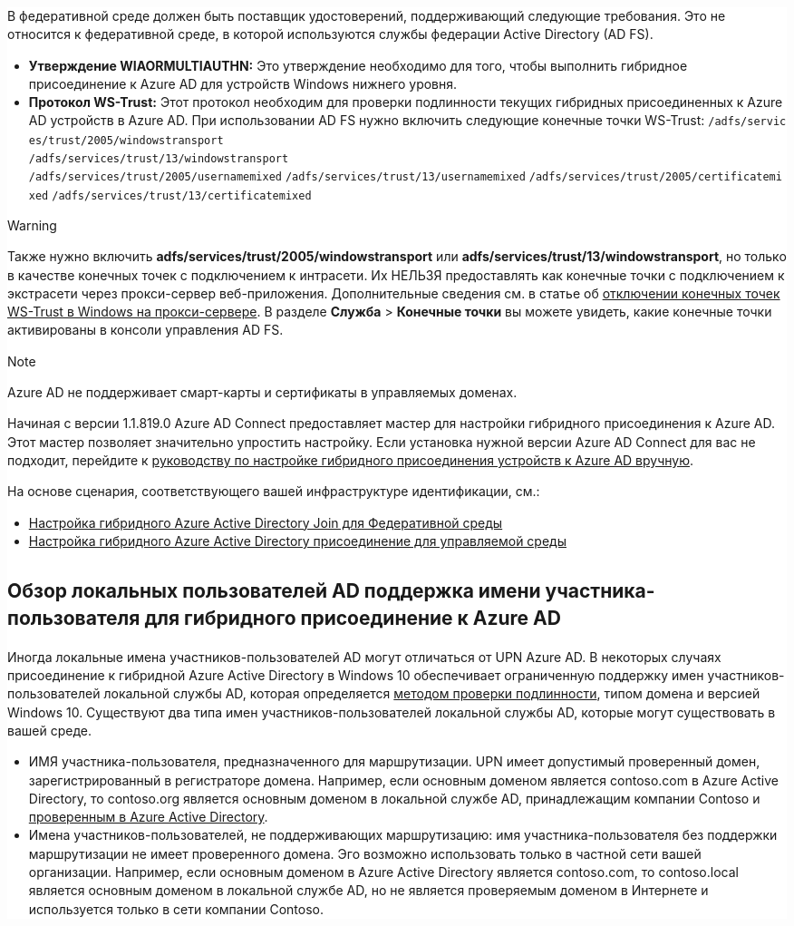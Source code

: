 В федеративной среде должен быть поставщик удостоверений, поддерживающий следующие требования. Это не относится к федеративной среде, в которой используются службы федерации Active Directory (AD FS).

- **Утверждение WIAORMULTIAUTHN:** Это утверждение необходимо для того, чтобы выполнить гибридное присоединение к Azure AD для устройств Windows нижнего уровня.
- **Протокол WS-Trust:** Этот протокол необходим для проверки подлинности текущих гибридных присоединенных к Azure AD устройств в Azure AD. При использовании AD FS нужно включить следующие конечные точки WS-Trust: `/adfs/services/trust/2005/windowstransport`  
`/adfs/services/trust/13/windowstransport`  
  `/adfs/services/trust/2005/usernamemixed` 
  `/adfs/services/trust/13/usernamemixed`
  `/adfs/services/trust/2005/certificatemixed` 
  `/adfs/services/trust/13/certificatemixed` 

> [!WARNING] 
> Также нужно включить **adfs/services/trust/2005/windowstransport** или **adfs/services/trust/13/windowstransport**, но только в качестве конечных точек с подключением к интрасети. Их НЕЛЬЗЯ предоставлять как конечные точки с подключением к экстрасети через прокси-сервер веб-приложения. Дополнительные сведения см. в статье об [отключении конечных точек WS-Trust в Windows на прокси-сервере](/windows-server/identity/ad-fs/deployment/best-practices-securing-ad-fs#disable-ws-trust-windows-endpoints-on-the-proxy-ie-from-extranet). В разделе **Служба** > **Конечные точки** вы можете увидеть, какие конечные точки активированы в консоли управления AD FS.

> [!NOTE]
> Azure AD не поддерживает смарт-карты и сертификаты в управляемых доменах.

Начиная с версии 1.1.819.0 Azure AD Connect предоставляет мастер для настройки гибридного присоединения к Azure AD. Этот мастер позволяет значительно упростить настройку. Если установка нужной версии Azure AD Connect для вас не подходит, перейдите к [руководству по настройке гибридного присоединения устройств к Azure AD вручную](hybrid-azuread-join-manual.md). 

На основе сценария, соответствующего вашей инфраструктуре идентификации, см.:

- [Настройка гибридного Azure Active Directory Join для Федеративной среды](hybrid-azuread-join-federated-domains.md)
- [Настройка гибридного Azure Active Directory присоединение для управляемой среды](hybrid-azuread-join-managed-domains.md)

## <a name="review-on-premises-ad-users-upn-support-for-hybrid-azure-ad-join"></a>Обзор локальных пользователей AD поддержка имени участника-пользователя для гибридного присоединение к Azure AD

Иногда локальные имена участников-пользователей AD могут отличаться от UPN Azure AD. В некоторых случаях присоединение к гибридной Azure Active Directory в Windows 10 обеспечивает ограниченную поддержку имен участников-пользователей локальной службы AD, которая определяется [методом проверки подлинности](/azure/security/fundamentals/choose-ad-authn), типом домена и версией Windows 10. Существуют два типа имен участников-пользователей локальной службы AD, которые могут существовать в вашей среде.

- ИМЯ участника-пользователя, предназначенного для маршрутизации. UPN имеет допустимый проверенный домен, зарегистрированный в регистраторе домена. Например, если основным доменом является contoso.com в Azure Active Directory, то contoso.org является основным доменом в локальной службе AD, принадлежащим компании Contoso и [проверенным в Azure Active Directory](/azure/active-directory/fundamentals/add-custom-domain).
- Имена участников-пользователей, не поддерживающих маршрутизацию: имя участника-пользователя без поддержки маршрутизации не имеет проверенного домена. Эго возможно использовать только в частной сети вашей организации. Например, если основным доменом в Azure Active Directory является contoso.com, то contoso.local является основным доменом в локальной службе AD, но не является проверяемым доменом в Интернете и используется только в сети компании Contoso.


[1]: ./media/hybrid-azuread-join-plan/12.png
